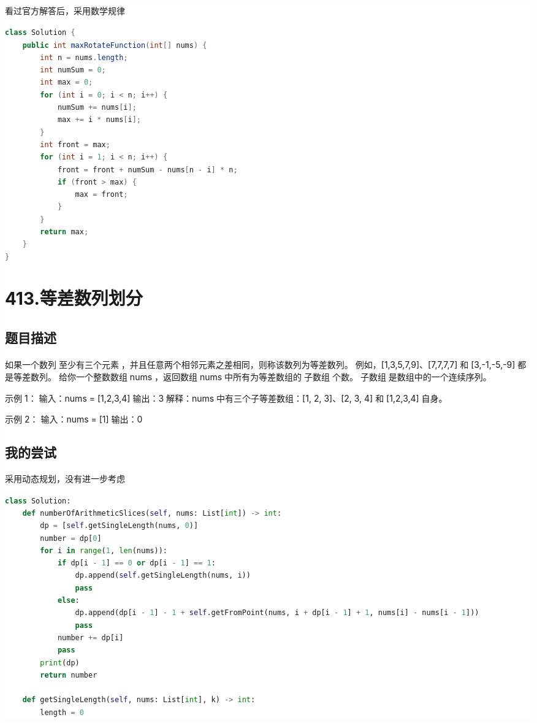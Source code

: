 ```java
```

看过官方解答后，采用数学规律
```java
class Solution {
    public int maxRotateFunction(int[] nums) {
        int n = nums.length;
        int numSum = 0;
        int max = 0;
        for (int i = 0; i < n; i++) {
            numSum += nums[i];
            max += i * nums[i];
        }
        int front = max;
        for (int i = 1; i < n; i++) {
            front = front + numSum - nums[n - i] * n;
            if (front > max) {
                max = front;
            }
        }
        return max;
    }
}
```
# 413.等差数列划分
## 题目描述
如果一个数列 至少有三个元素 ，并且任意两个相邻元素之差相同，则称该数列为等差数列。
例如，[1,3,5,7,9]、[7,7,7,7] 和 [3,-1,-5,-9] 都是等差数列。
给你一个整数数组 nums ，返回数组 nums 中所有为等差数组的 子数组 个数。
子数组 是数组中的一个连续序列。

示例 1：
输入：nums = [1,2,3,4]
输出：3
解释：nums 中有三个子等差数组：[1, 2, 3]、[2, 3, 4] 和 [1,2,3,4] 自身。

示例 2：
输入：nums = [1]
输出：0
## 我的尝试
采用动态规划，没有进一步考虑
```python
class Solution:
    def numberOfArithmeticSlices(self, nums: List[int]) -> int:
        dp = [self.getSingleLength(nums, 0)]
        number = dp[0]
        for i in range(1, len(nums)):
            if dp[i - 1] == 0 or dp[i - 1] == 1:
                dp.append(self.getSingleLength(nums, i))
                pass
            else:
                dp.append(dp[i - 1] - 1 + self.getFromPoint(nums, i + dp[i - 1] + 1, nums[i] - nums[i - 1]))
                pass
            number += dp[i]
            pass
        print(dp)
        return number

    def getSingleLength(self, nums: List[int], k) -> int:
        length = 0
```